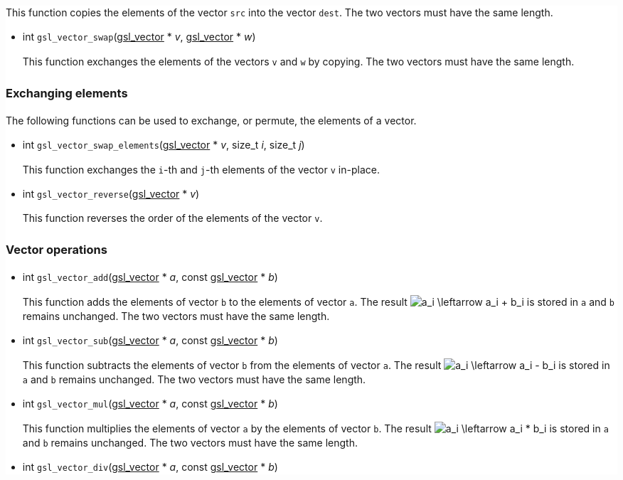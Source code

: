   This function copies the elements of the vector `src` into the vector `dest`. The two vectors must have the same length.

- int `gsl_vector_swap`([gsl_vector](https://www.gnu.org/software/gsl/doc/html/vectors.html#c.gsl_vector) * *v*, [gsl_vector](https://www.gnu.org/software/gsl/doc/html/vectors.html#c.gsl_vector) * *w*)

  This function exchanges the elements of the vectors `v` and `w` by copying. The two vectors must have the same length.

### Exchanging elements

The following functions can be used to exchange, or permute, the elements of a vector.

- int `gsl_vector_swap_elements`([gsl_vector](https://www.gnu.org/software/gsl/doc/html/vectors.html#c.gsl_vector) * *v*, size_t *i*, size_t *j*)

  This function exchanges the `i`-th and `j`-th elements of the vector `v` in-place.

- int `gsl_vector_reverse`([gsl_vector](https://www.gnu.org/software/gsl/doc/html/vectors.html#c.gsl_vector) * *v*)

  This function reverses the order of the elements of the vector `v`.

### Vector operations

- int `gsl_vector_add`([gsl_vector](https://www.gnu.org/software/gsl/doc/html/vectors.html#c.gsl_vector) * *a*, const [gsl_vector](https://www.gnu.org/software/gsl/doc/html/vectors.html#c.gsl_vector) * *b*)

  This function adds the elements of vector `b` to the elements of vector `a`. The result ![a_i \leftarrow a_i + b_i](https://www.gnu.org/software/gsl/doc/html/_images/math/352e2b12fe9de5e7ae5391b12865465ebe6f7af2.png) is stored in `a` and `b` remains unchanged. The two vectors must have the same length.

- int `gsl_vector_sub`([gsl_vector](https://www.gnu.org/software/gsl/doc/html/vectors.html#c.gsl_vector) * *a*, const [gsl_vector](https://www.gnu.org/software/gsl/doc/html/vectors.html#c.gsl_vector) * *b*)

  This function subtracts the elements of vector `b` from the elements of vector `a`. The result ![a_i \leftarrow a_i - b_i](https://www.gnu.org/software/gsl/doc/html/_images/math/4638c1964aac587c42c01bc55746cb5fe84099ed.png) is stored in `a` and `b` remains unchanged. The two vectors must have the same length.

- int `gsl_vector_mul`([gsl_vector](https://www.gnu.org/software/gsl/doc/html/vectors.html#c.gsl_vector) * *a*, const [gsl_vector](https://www.gnu.org/software/gsl/doc/html/vectors.html#c.gsl_vector) * *b*)

  This function multiplies the elements of vector `a` by the elements of vector `b`. The result ![a_i \leftarrow a_i * b_i](https://www.gnu.org/software/gsl/doc/html/_images/math/2b7200dfe676821322d687223cf70261f84c6c24.png) is stored in `a` and `b` remains unchanged. The two vectors must have the same length.

- int `gsl_vector_div`([gsl_vector](https://www.gnu.org/software/gsl/doc/html/vectors.html#c.gsl_vector) * *a*, const [gsl_vector](https://www.gnu.org/software/gsl/doc/html/vectors.html#c.gsl_vector) * *b*)
